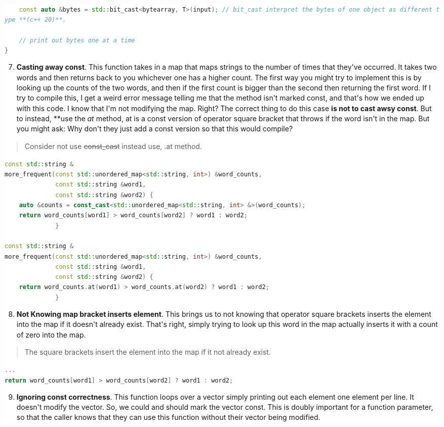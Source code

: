 ```c++
    const auto &bytes = std::bit_cast<bytearray, T>(input); // bit_cast interpret the bytes of one object as different type **(c++ 20)**.

    // print out bytes one at a time
}
```

7. **Casting away const**. This function takes in a map that maps strings to the number of times that they've occurred. It takes two words and then returns back to you whichever one has a higher count. The first way you might try to implement this is by looking up the counts of the two words, and then if the first count is bigger than the second then returning the first word. If I try to compile this, I get a weird error message telling me that the method isn't marked const, and that's how we ended up with this code. I know that I'm not modifying the map. Right?
   The correct thing to do this case **is not to cast awsy const**. But to instead, \*\*use the _at_ method, at is a const version of operator square bracket that throws if the word isn't in the map. But you might ask: Why don't they just add a const version so that this would compile?

> Consider not use ~~const_cast~~
> instead use, .at method.

```c++
const std::string &
more_frequent(const std::unordered_map<std::string, int>) &word_counts,
              const std::string &word1,
              const std::string &word2) {
    auto &counts = const_cast<std::unordered_map<std::string, int> &>(word_counts);
    return word_counts[word1] > word_counts[word2] ? word1 : word2;
              }

const std::string &
more_frequent(const std::unordered_map<std::string, int>) &word_counts,
              const std::string &word1,
              const std::string &word2) {
    return word_counts.at(word1) > word_counts.at(word2) ? word1 : word2;
              }
```

8. **Not Knowing map bracket inserts element**. This brings us to not knowing that operator square brackets inserts the element into the map if it doesn't already exist. That's right, simply trying to look up this word in the map actually inserts it with a count of zero into the map.

> The square brackets insert the element
> into the map if it not already exist.

```c++
...
return word_counts[word1] > word_counts[word2] ? word1 : word2;

```

9. **Ignoring const correctness**. This function loops over a vector simply printing out each element one element per line. It doesn't modify the vector. So, we could and should mark the vector const. This is doubly important for a function parameter, so that the caller knows that they can use this function without their vector being modified.
